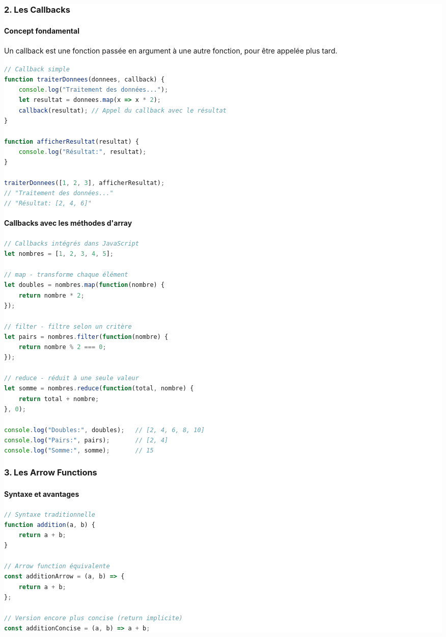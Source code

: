 ### 2. Les Callbacks

#### **Concept fondamental**
Un callback est une fonction passée en argument à une autre fonction, pour être appelée plus tard.

```javascript
// Callback simple
function traiterDonnees(donnees, callback) {
    console.log("Traitement des données...");
    let resultat = donnees.map(x => x * 2);
    callback(resultat); // Appel du callback avec le résultat
}

function afficherResultat(resultat) {
    console.log("Résultat:", resultat);
}

traiterDonnees([1, 2, 3], afficherResultat);
// "Traitement des données..."
// "Résultat: [2, 4, 6]"
```

#### **Callbacks avec les méthodes d'array**
```javascript
// Callbacks intégrés dans JavaScript
let nombres = [1, 2, 3, 4, 5];

// map - transforme chaque élément
let doubles = nombres.map(function(nombre) {
    return nombre * 2;
});

// filter - filtre selon un critère
let pairs = nombres.filter(function(nombre) {
    return nombre % 2 === 0;
});

// reduce - réduit à une seule valeur
let somme = nombres.reduce(function(total, nombre) {
    return total + nombre;
}, 0);

console.log("Doubles:", doubles);   // [2, 4, 6, 8, 10]
console.log("Pairs:", pairs);       // [2, 4]
console.log("Somme:", somme);       // 15
```

### 3. Les Arrow Functions

#### **Syntaxe et avantages**
```javascript
// Syntaxe traditionnelle
function addition(a, b) {
    return a + b;
}

// Arrow function équivalente
const additionArrow = (a, b) => {
    return a + b;
};

// Version encore plus concise (return implicite)
const additionConcise = (a, b) => a + b;

```